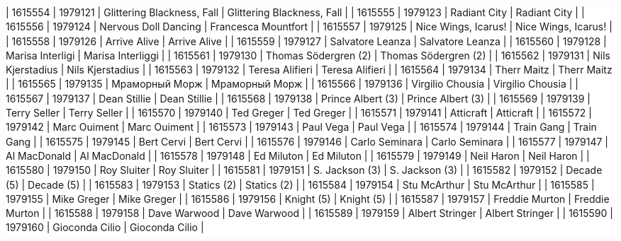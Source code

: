 | 1615554 | 1979121 | Glittering Blackness, Fall | Glittering Blackness, Fall |
| 1615555 | 1979123 | Radiant City | Radiant City |
| 1615556 | 1979124 | Nervous Doll Dancing | Francesca Mountfort |
| 1615557 | 1979125 | Nice Wings, Icarus! | Nice Wings, Icarus! |
| 1615558 | 1979126 | Arrive Alive | Arrive Alive |
| 1615559 | 1979127 | Salvatore Leanza | Salvatore Leanza |
| 1615560 | 1979128 | Marisa Interligi | Marisa Interliggi |
| 1615561 | 1979130 | Thomas Södergren (2) | Thomas Södergren (2) |
| 1615562 | 1979131 | Nils Kjerstadius | Nils Kjerstadius |
| 1615563 | 1979132 | Teresa Alifieri | Teresa Alifieri |
| 1615564 | 1979134 | Therr Maitz | Therr Maitz |
| 1615565 | 1979135 | Мраморный Морж | Мраморный Морж |
| 1615566 | 1979136 | Virgilio Chousia | Virgilio Chousia |
| 1615567 | 1979137 | Dean Stillie | Dean Stillie |
| 1615568 | 1979138 | Prince Albert (3) | Prince Albert (3) |
| 1615569 | 1979139 | Terry Seller | Terry Seller |
| 1615570 | 1979140 | Ted Greger | Ted Greger |
| 1615571 | 1979141 | Atticraft | Atticraft |
| 1615572 | 1979142 | Marc Ouiment | Marc Ouiment |
| 1615573 | 1979143 | Paul Vega | Paul Vega |
| 1615574 | 1979144 | Train Gang | Train Gang |
| 1615575 | 1979145 | Bert Cervi | Bert Cervi |
| 1615576 | 1979146 | Carlo Seminara | Carlo Seminara |
| 1615577 | 1979147 | Al MacDonald | Al MacDonald |
| 1615578 | 1979148 | Ed Miluton | Ed Miluton |
| 1615579 | 1979149 | Neil Haron | Neil Haron |
| 1615580 | 1979150 | Roy Sluiter | Roy Sluiter |
| 1615581 | 1979151 | S. Jackson (3) | S. Jackson (3) |
| 1615582 | 1979152 | Decade (5) | Decade (5) |
| 1615583 | 1979153 | Statics (2) | Statics (2) |
| 1615584 | 1979154 | Stu McArthur | Stu McArthur |
| 1615585 | 1979155 | Mike Greger | Mike Greger |
| 1615586 | 1979156 | Knight (5) | Knight (5) |
| 1615587 | 1979157 | Freddie Murton | Freddie Murton |
| 1615588 | 1979158 | Dave Warwood | Dave Warwood |
| 1615589 | 1979159 | Albert Stringer | Albert Stringer |
| 1615590 | 1979160 | Gioconda Cilio | Gioconda Cilio |